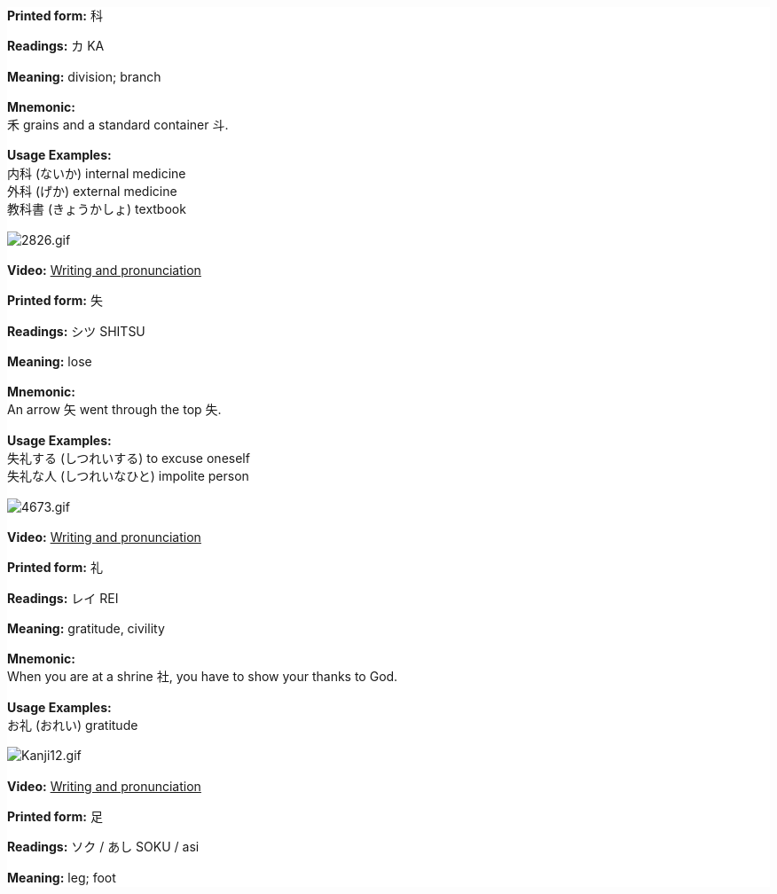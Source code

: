 **Printed form:** 科

**Readings:** カ KA

**Meaning:** division; branch

**Mnemonic:**  
禾 grains and a standard container 斗.

**Usage Examples:**  
内科 (ないか) internal medicine  
外科 (げか) external medicine  
教科書 (きょうかしょ) textbook

![2826.gif](/coursemedia/21g-504-japanese-iv-spring-2009/48dd59f03f01301cb0a5d4f07fcdd82b_2826.gif)

**Video:** [Writing and pronunciation](/coursemedia/21g-504-japanese-iv-spring-2009/f83ce16261b64eddc5eb33069359e169_2826.mov)

**Printed form:** 失

**Readings:** シツ SHITSU

**Meaning:** lose

**Mnemonic:**  
An arrow 矢 went through the top 失.

**Usage Examples:**  
失礼する (しつれいする) to excuse oneself  
失礼な人 (しつれいなひと) impolite person

![4673.gif](/coursemedia/21g-504-japanese-iv-spring-2009/46a282b80e97ae78631efa4d8400c717_4673.gif)

**Video:** [Writing and pronunciation](/coursemedia/21g-504-japanese-iv-spring-2009/5b892c136e49bb7bff54c79f8053c6fe_4673.mov)

**Printed form:** 礼

**Readings:** レイ REI

**Meaning:** gratitude, civility

**Mnemonic:**  
When you are at a shrine 社, you have to show your thanks to God.

**Usage Examples:**  
お礼 (おれい) gratitude

![Kanji12.gif](/coursemedia/21g-504-japanese-iv-spring-2009/353dd0e34cfaf3689170833453365017_Kanji12.gif)

**Video:** [Writing and pronunciation](/coursemedia/21g-504-japanese-iv-spring-2009/b944de24919116ce78336d2fb5b76175_Kanji12.mov)

**Printed form:** 足

**Readings:** ソク / あし SOKU / asi

**Meaning:** leg; foot

